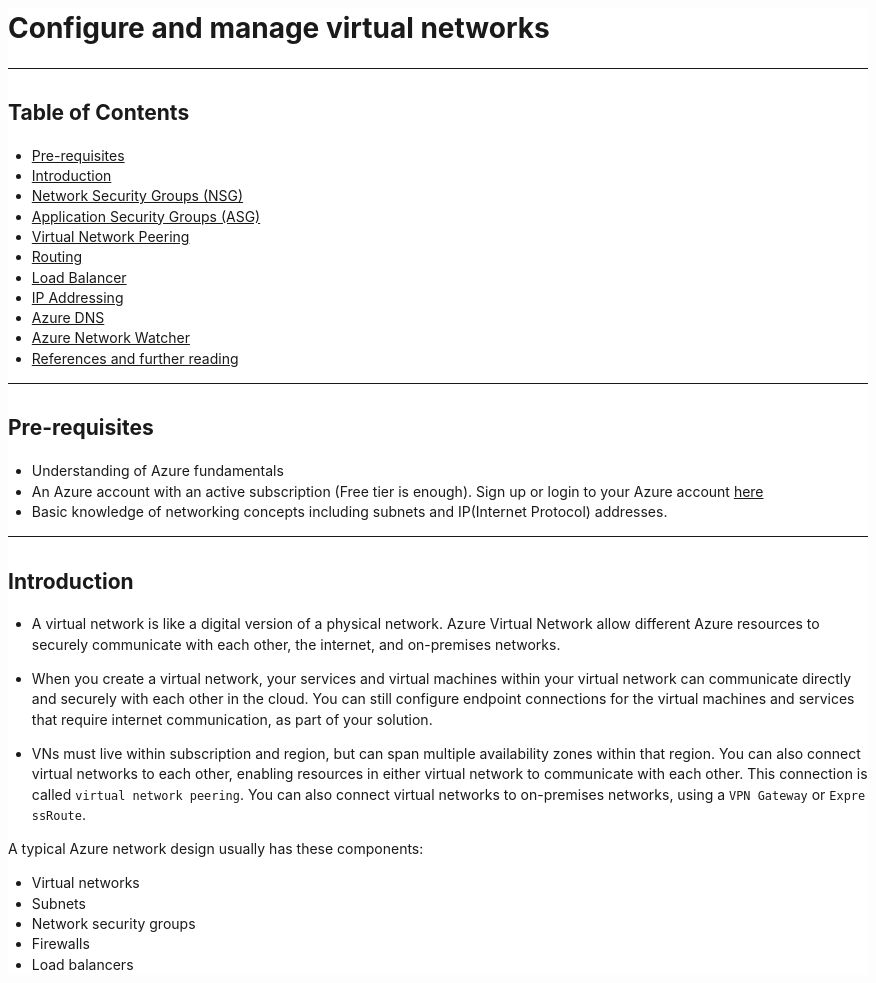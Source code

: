 # Configure and manage virtual networks

---

## Table of Contents

- [Pre-requisites](#pre-requisites)
- [Introduction](#introduction)
- [Network Security Groups (NSG)](#network-security-groups-nsg)
- [Application Security Groups (ASG)](#application-security-groups-asg)
- [Virtual Network Peering](#virtual-network-peering)
- [Routing](#routing)
- [Load Balancer](#load-balancer)
- [IP Addressing](#ip-addressing)
- [Azure DNS](#azure-dns)
- [Azure Network Watcher](#azure-network-watcher)
- [References and further reading](#references-and-further-reading)

---

## Pre-requisites

- Understanding of Azure fundamentals
- An Azure account with an active subscription (Free tier is enough). Sign up or login to your Azure account [here](https://azure.microsoft.com/en-us/free/)
- Basic knowledge of networking concepts including subnets and IP(Internet Protocol) addresses.

---

## Introduction

- A virtual network is like a digital version of a physical network. Azure Virtual Network allow different Azure resources to securely communicate with each other, the internet, and on-premises networks. 

- When you create a virtual network, your services and virtual machines within your virtual network can communicate directly and securely with each other in the cloud. You can still configure endpoint connections for the virtual machines and services that require internet communication, as part of your solution. 

- VNs must live within subscription and region, but can span multiple availability zones within that region. You can also connect virtual networks to each other, enabling resources in either virtual network to communicate with each other. This connection is called `virtual network peering`. You can also connect virtual networks to on-premises networks, using a `VPN Gateway` or `ExpressRoute`.


 A typical Azure network design usually has these components:

- Virtual networks
- Subnets
- Network security groups
- Firewalls
- Load balancers
